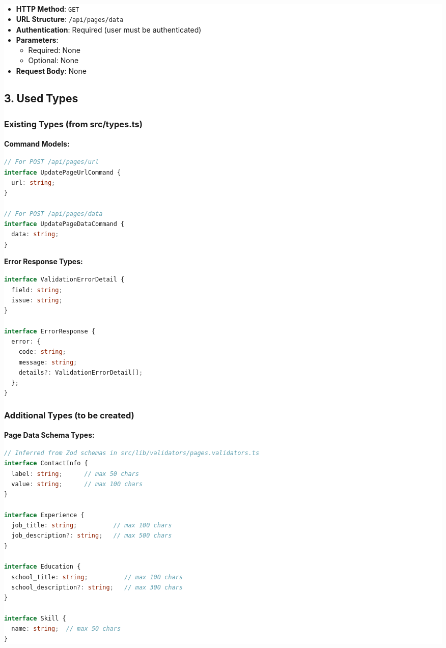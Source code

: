 - **HTTP Method**: `GET`
- **URL Structure**: `/api/pages/data`
- **Authentication**: Required (user must be authenticated)
- **Parameters**:
  - Required: None
  - Optional: None
- **Request Body**: None

## 3. Used Types

### Existing Types (from src/types.ts)

**Command Models:**
```typescript
// For POST /api/pages/url
interface UpdatePageUrlCommand {
  url: string;
}

// For POST /api/pages/data
interface UpdatePageDataCommand {
  data: string;
}
```

**Error Response Types:**
```typescript
interface ValidationErrorDetail {
  field: string;
  issue: string;
}

interface ErrorResponse {
  error: {
    code: string;
    message: string;
    details?: ValidationErrorDetail[];
  };
}
```

### Additional Types (to be created)

**Page Data Schema Types:**
```typescript
// Inferred from Zod schemas in src/lib/validators/pages.validators.ts
interface ContactInfo {
  label: string;      // max 50 chars
  value: string;      // max 100 chars
}

interface Experience {
  job_title: string;          // max 100 chars
  job_description?: string;   // max 500 chars
}

interface Education {
  school_title: string;          // max 100 chars
  school_description?: string;   // max 300 chars
}

interface Skill {
  name: string;  // max 50 chars
}

```
